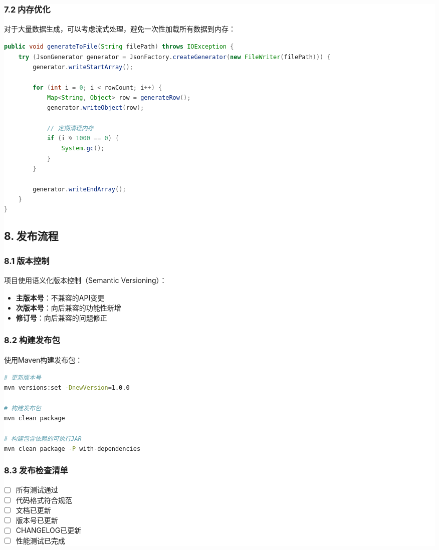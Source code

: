 ### 7.2 内存优化

对于大量数据生成，可以考虑流式处理，避免一次性加载所有数据到内存：

```java
public void generateToFile(String filePath) throws IOException {
    try (JsonGenerator generator = JsonFactory.createGenerator(new FileWriter(filePath))) {
        generator.writeStartArray();
        
        for (int i = 0; i < rowCount; i++) {
            Map<String, Object> row = generateRow();
            generator.writeObject(row);
            
            // 定期清理内存
            if (i % 1000 == 0) {
                System.gc();
            }
        }
        
        generator.writeEndArray();
    }
}
```

## 8. 发布流程

### 8.1 版本控制

项目使用语义化版本控制（Semantic Versioning）：

- **主版本号**：不兼容的API变更
- **次版本号**：向后兼容的功能性新增
- **修订号**：向后兼容的问题修正

### 8.2 构建发布包

使用Maven构建发布包：

```bash
# 更新版本号
mvn versions:set -DnewVersion=1.0.0

# 构建发布包
mvn clean package

# 构建包含依赖的可执行JAR
mvn clean package -P with-dependencies
```

### 8.3 发布检查清单

- [ ] 所有测试通过
- [ ] 代码格式符合规范
- [ ] 文档已更新
- [ ] 版本号已更新
- [ ] CHANGELOG已更新
- [ ] 性能测试已完成
